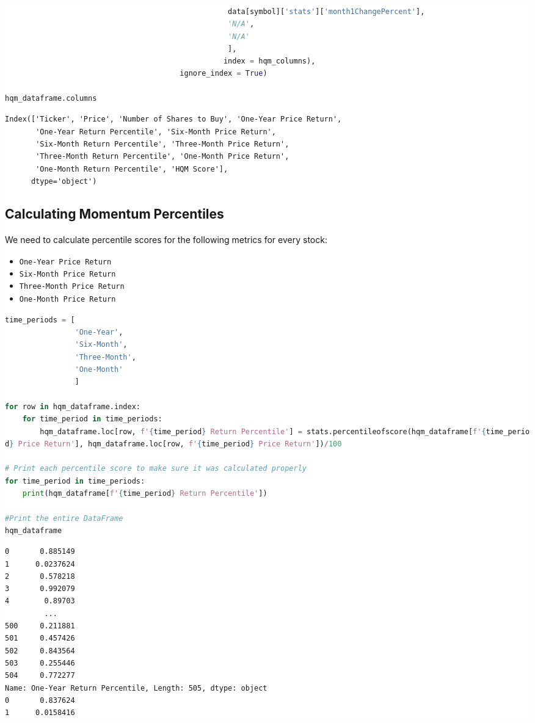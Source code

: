 ```python
                                                   data[symbol]['stats']['month1ChangePercent'],
                                                   'N/A',
                                                   'N/A'
                                                   ], 
                                                  index = hqm_columns), 
                                        ignore_index = True)
        
hqm_dataframe.columns
```




    Index(['Ticker', 'Price', 'Number of Shares to Buy', 'One-Year Price Return',
           'One-Year Return Percentile', 'Six-Month Price Return',
           'Six-Month Return Percentile', 'Three-Month Price Return',
           'Three-Month Return Percentile', 'One-Month Price Return',
           'One-Month Return Percentile', 'HQM Score'],
          dtype='object')



## Calculating Momentum Percentiles

We need to calculate percentile scores for the following metrics for every stock:

* `One-Year Price Return`
* `Six-Month Price Return`
* `Three-Month Price Return`
* `One-Month Price Return`



```python
time_periods = [
                'One-Year',
                'Six-Month',
                'Three-Month',
                'One-Month'
                ]

for row in hqm_dataframe.index:
    for time_period in time_periods:
        hqm_dataframe.loc[row, f'{time_period} Return Percentile'] = stats.percentileofscore(hqm_dataframe[f'{time_period} Price Return'], hqm_dataframe.loc[row, f'{time_period} Price Return'])/100

# Print each percentile score to make sure it was calculated properly
for time_period in time_periods:
    print(hqm_dataframe[f'{time_period} Return Percentile'])

#Print the entire DataFrame    
hqm_dataframe
```

    0       0.885149
    1      0.0237624
    2       0.578218
    3       0.992079
    4        0.89703
             ...    
    500     0.211881
    501     0.457426
    502     0.843564
    503     0.255446
    504     0.772277
    Name: One-Year Return Percentile, Length: 505, dtype: object
    0       0.837624
    1      0.0158416